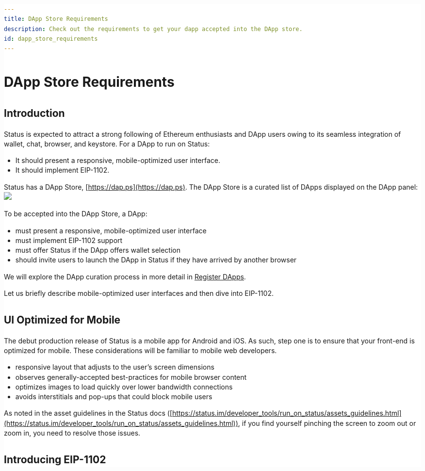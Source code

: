 ```yaml
---
title: DApp Store Requirements
description: Check out the requirements to get your dapp accepted into the DApp store.
id: dapp_store_requirements
---
```


# DApp Store Requirements

## Introduction

Status is expected to attract a strong following of Ethereum enthusiasts and DApp users owing to its seamless integration of wallet, chat, browser, and keystore. For a DApp to run on Status:

- It should present a responsive, mobile-optimized user interface.
- It should implement EIP-1102.

Status has a DApp Store, [https://dap.ps](https://dap.ps). The DApp Store is a curated list of DApps displayed on the DApp panel: ![](/developer_tools/img/dappIcon.png)

To be accepted into the DApp Store, a DApp:

<div class='box-remember'>
  <ul><li>must present a responsive, mobile-optimized user interface</li><li>must implement EIP-1102 support </li><li>must offer Status if the DApp offers wallet selection</li><li>should invite users to launch the DApp in Status if they have arrived by another browser</li></ul>
</div>

We will explore the DApp curation process in more detail in [Register DApps](../register_dapps/register_dapps.html). 

Let us briefly describe mobile-optimized user interfaces and then dive into EIP-1102. 

## UI Optimized for Mobile

The debut production release of Status is a mobile app for Android and iOS. As such, step one is to ensure that your front-end is optimized for mobile. These considerations will be familiar to mobile web developers. 

<div class='box-remember'>
<ul><li>responsive layout that adjusts to the user’s screen dimensions </li><li>observes generally-accepted best-practices for mobile browser content </li><li>optimizes images to load quickly over lower bandwidth connections</li><li>avoids interstitials and pop-ups that could block mobile users </li></ul>
</div>

As noted in the asset guidelines in the Status docs ([https://status.im/developer_tools/run_on_status/assets_guidelines.html](https://status.im/developer_tools/run_on_status/assets_guidelines.html)), if you find yourself pinching the screen to zoom out or zoom in, you need to resolve those issues.

## Introducing EIP-1102
